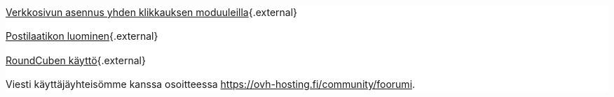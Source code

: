 [Verkkosivun asennus yhden klikkauksen moduuleilla](https://docs.ovh.com/fi/hosting/1-klikkauksen-moduulit){.external}

[Postilaatikon luominen](https://docs.ovh.com/fi/emails/webhotellit_ja_sahkopostit_ohje_postilaatikon_luomiseen/){.external}

[RoundCuben käyttö](https://docs.ovh.com/fi/emails/selainposti_roundcube-ohje/){.external}

Viesti käyttäjäyhteisömme kanssa osoitteessa <https://ovh-hosting.fi/community/foorumi>.